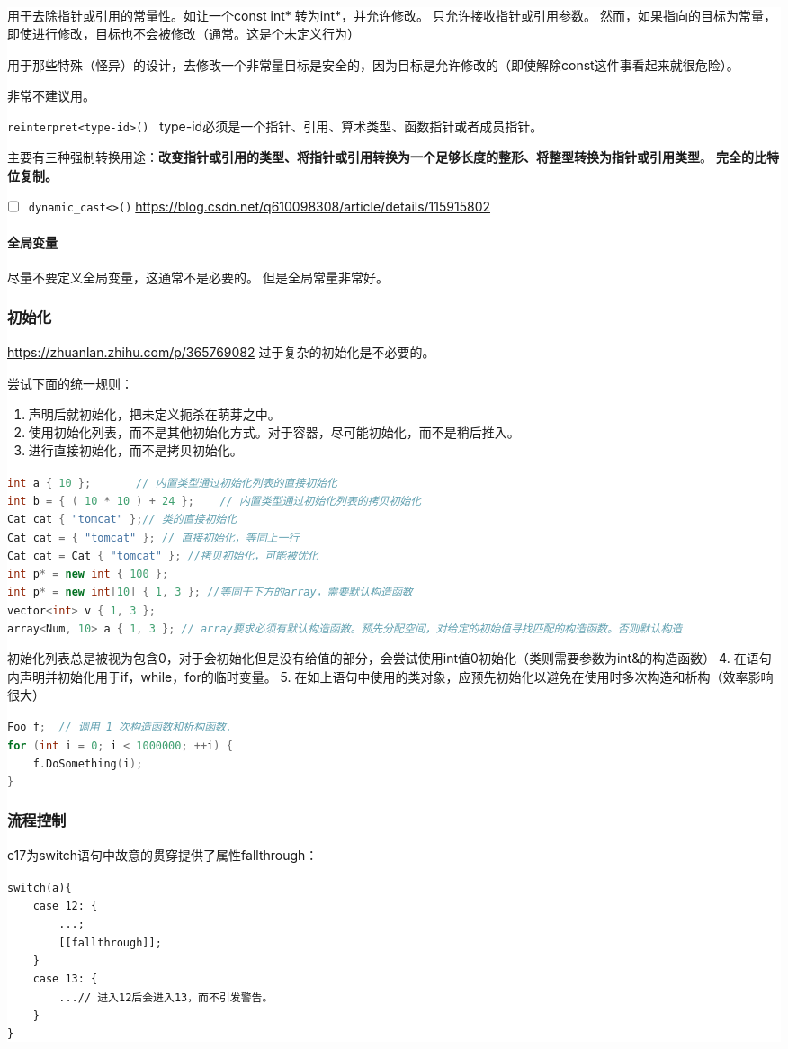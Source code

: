 用于去除指针或引用的常量性。如让一个const int* 转为int*，并允许修改。
只允许接收指针或引用参数。
然而，如果指向的目标为常量，即使进行修改，目标也不会被修改（通常。这是个未定义行为）

用于那些特殊（怪异）的设计，去修改一个非常量目标是安全的，因为目标是允许修改的（即使解除const这件事看起来就很危险）。

非常不建议用。

`reinterpret<type-id>()`
  type-id必须是一个指针、引用、算术类型、函数指针或者成员指针。

主要有三种强制转换用途：**改变指针或引用的类型、将指针或引用转换为一个足够长度的整形、将整型转换为指针或引用类型**。
**完全的比特位复制。**

- [ ] `dynamic_cast<>()`
https://blog.csdn.net/q610098308/article/details/115915802

#### 全局变量
尽量不要定义全局变量，这通常不是必要的。
但是全局常量非常好。

### 初始化
https://zhuanlan.zhihu.com/p/365769082
过于复杂的初始化是不必要的。

尝试下面的统一规则：
1. 声明后就初始化，把未定义扼杀在萌芽之中。
2. 使用初始化列表，而不是其他初始化方式。对于容器，尽可能初始化，而不是稍后推入。
3. 进行直接初始化，而不是拷贝初始化。
```cpp
int a { 10 };       // 内置类型通过初始化列表的直接初始化
int b = { ( 10 * 10 ) + 24 };    // 内置类型通过初始化列表的拷贝初始化
Cat cat { "tomcat" };// 类的直接初始化
Cat cat = { "tomcat" }; // 直接初始化，等同上一行
Cat cat = Cat { "tomcat" }; //拷贝初始化，可能被优化 
int p* = new int { 100 };
int p* = new int[10] { 1, 3 }; //等同于下方的array，需要默认构造函数
vector<int> v { 1, 3 }; 
array<Num, 10> a { 1, 3 }; // array要求必须有默认构造函数。预先分配空间，对给定的初始值寻找匹配的构造函数。否则默认构造
```
初始化列表总是被视为包含0，对于会初始化但是没有给值的部分，会尝试使用int值0初始化（类则需要参数为int&的构造函数）
4. 在语句内声明并初始化用于if，while，for的临时变量。
5. 在如上语句中使用的类对象，应预先初始化以避免在使用时多次构造和析构（效率影响很大）
```cpp
Foo f;  // 调用 1 次构造函数和析构函数.
for (int i = 0; i < 1000000; ++i) {
    f.DoSomething(i);
}
```





### 流程控制
c17为switch语句中故意的贯穿提供了属性fallthrough：
```
switch(a){
	case 12: {
		...;
		[[fallthrough]];
	}
	case 13: {
		...// 进入12后会进入13，而不引发警告。
	}
}
```
